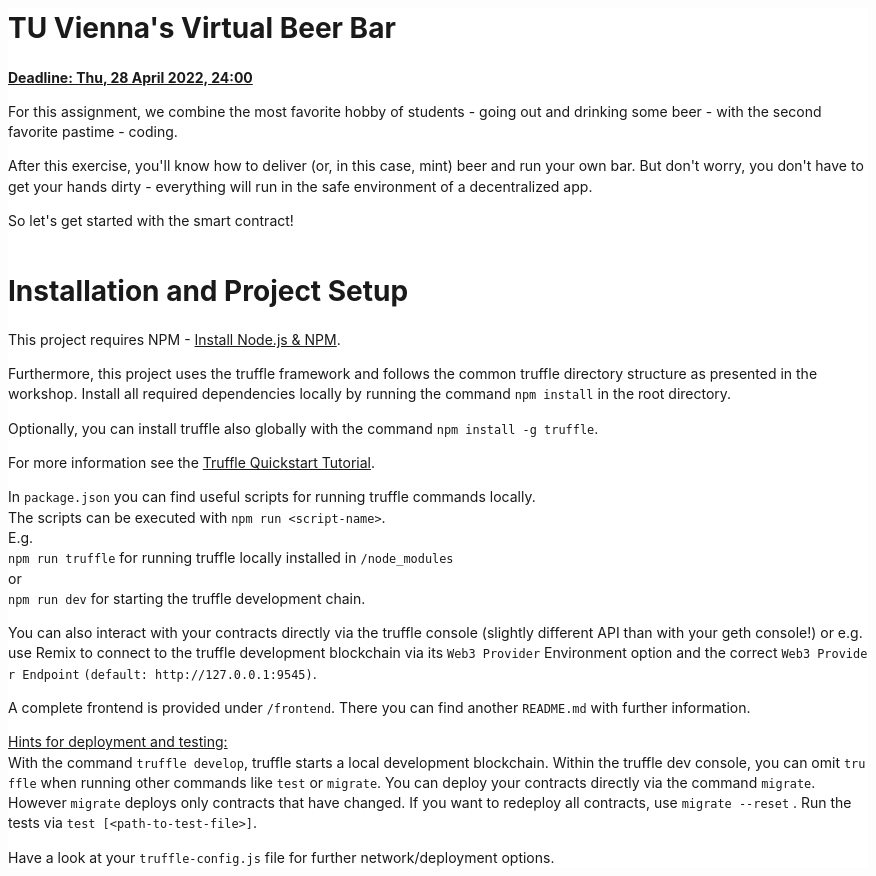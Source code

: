 TU Vienna's Virtual Beer Bar
==========================

<ins>**Deadline: Thu, 28 April 2022, 24:00**

For this assignment, we combine the most favorite hobby of students - going out and drinking some beer - with the second
favorite pastime - coding.

After this exercise, you'll know how to deliver (or, in this case, mint)
beer and run your own bar. But don't worry, you don't have to get your hands dirty - everything will run in the safe
environment of a decentralized app.

So let's get started with the smart contract!

Installation and Project Setup
===========================
This project requires NPM - [Install Node.js & NPM](https://nodejs.org/en/).

Furthermore, this project uses the truffle framework and follows the common truffle directory structure as presented in
the workshop. Install all required dependencies locally by running the command `npm install` in the root directory.

Optionally, you can install truffle also globally with the command `npm install -g truffle`.

For more information see the [Truffle Quickstart Tutorial](https://www.trufflesuite.com/docs/truffle/quickstart).

In `package.json` you can find useful scripts for running truffle commands locally.  
The scripts can be executed with `npm run <script-name>`.   
E.g.   
`npm run truffle` for running truffle locally installed in `/node_modules`   
or   
`npm run dev` for starting the truffle development chain.

You can also interact with your contracts directly via the truffle console (slightly different API than with your geth
console!) or e.g. use Remix to connect to the truffle development blockchain via its `Web3 Provider` Environment option
and the correct `Web3 Provider Endpoint` `(default: http://127.0.0.1:9545)`.

A complete frontend is provided under `/frontend`. There you can find another `README.md` with further information.

<ins>Hints for deployment and testing:</ins>  
With the command `truffle develop`, truffle starts a local development blockchain. Within the truffle dev console, you
can omit `truffle` when running other commands like `test` or `migrate`. You can deploy your contracts directly via the
command `migrate`.  
However `migrate` deploys only contracts that have changed. If you want to redeploy all contracts, use `migrate --reset`
. Run the tests via `test [<path-to-test-file>]`.

Have a look at your `truffle-config.js` file for further network/deployment options.
